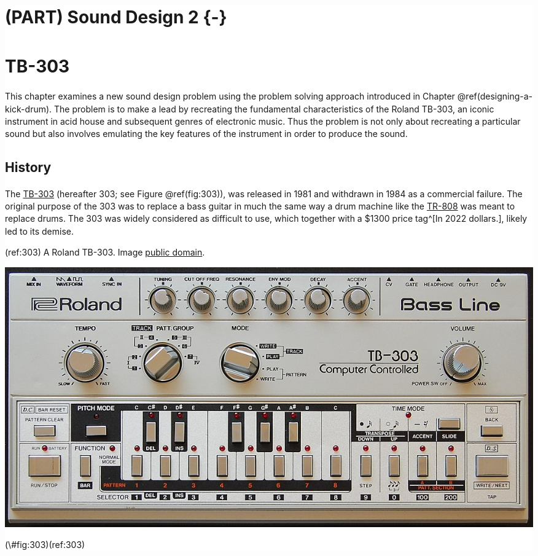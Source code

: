 # (PART) Sound Design 2 {-}

# TB-303

This chapter examines a new sound design problem using the problem solving approach introduced in Chapter \@ref(designing-a-kick-drum).
The problem is to make a lead by recreating the fundamental characteristics of the Roland TB-303, an iconic instrument in acid house and subsequent genres of electronic music.
Thus the problem is not only about recreating a particular sound but also involves emulating the key features of the instrument in order to produce the sound.

## History

The [TB-303](https://en.wikipedia.org/wiki/Roland_TB-303) (hereafter 303; see Figure \@ref(fig:303)),  was released in 1981 and withdrawn in 1984 as a commercial failure.
The original purpose of the 303 was to replace a bass guitar in much the same way a drum machine like the [TR-808](https://en.wikipedia.org/wiki/Roland_TR-808) was meant to replace drums.
The 303 was widely considered as difficult to use, which together with a $1300 price tag^[In 2022 dollars.], likely led to its demise.

(ref:303) A Roland TB-303. Image [public domain](https://commons.wikimedia.org/wiki/File:Roland_TB-303_Panel.jpg).

<div class="figure">
<img src="images/Roland_TB-303_Panel-wp-cc0.jpg" alt="(ref:303)" width="100%" />
<p class="caption">(\#fig:303)(ref:303)</p>
</div>
